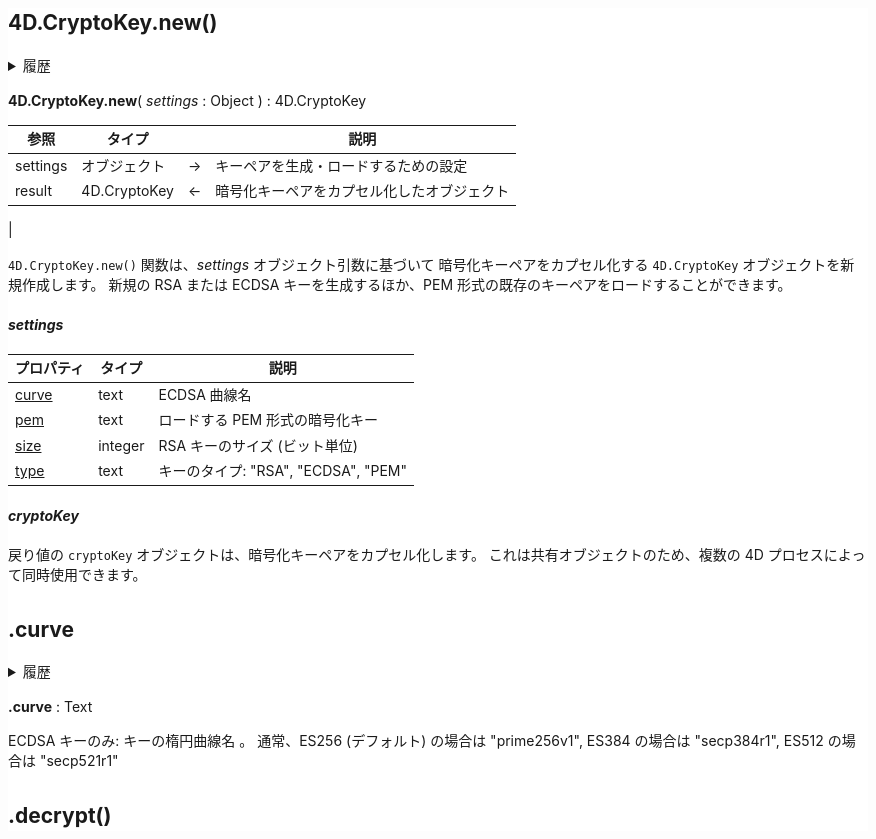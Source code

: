 


## 4D.CryptoKey.new()

<details><summary>履歴</summary></details>


**4D.CryptoKey.new**( *settings* : Object ) : 4D.CryptoKey


| 参照       | タイプ          |    | 説明                                               |
| -------- | ------------ | -- | ------------------------------------------------ |
| settings | オブジェクト       | -> | キーペアを生成・ロードするための設定                               |
| result   | 4D.CryptoKey | <- | 暗号化キーペアをカプセル化したオブジェクト|


|


`4D.CryptoKey.new()` 関数は、*settings* オブジェクト引数に基づいて 暗号化キーペアをカプセル化する `4D.CryptoKey` オブジェクトを新規作成します。 新規の RSA または ECDSA キーを生成するほか、PEM 形式の既存のキーペアをロードすることができます。

#### *settings*

| プロパティ           | タイプ     | 説明                                 |
| --------------- | ------- | ---------------------------------- |
| [curve](#curve) | text    | ECDSA 曲線名                          |
| [pem](#pem)     | text    | ロードする PEM 形式の暗号化キー                 |
| [size](#size)   | integer | RSA キーのサイズ (ビット単位)                 |
| [type](#type)   | text    | キーのタイプ: "RSA", "ECDSA", "PEM"</li> |


#### *cryptoKey*

戻り値の `cryptoKey` オブジェクトは、暗号化キーペアをカプセル化します。 これは共有オブジェクトのため、複数の 4D プロセスによって同時使用できます。




## .curve

<details><summary>履歴</summary></details>

**.curve** : Text




ECDSA キーのみ: キーの楕円曲線名 
。 通常、ES256 (デフォルト) の場合は "prime256v1", ES384 の場合は "secp384r1", ES512 の場合は "secp521r1"




## .decrypt()
